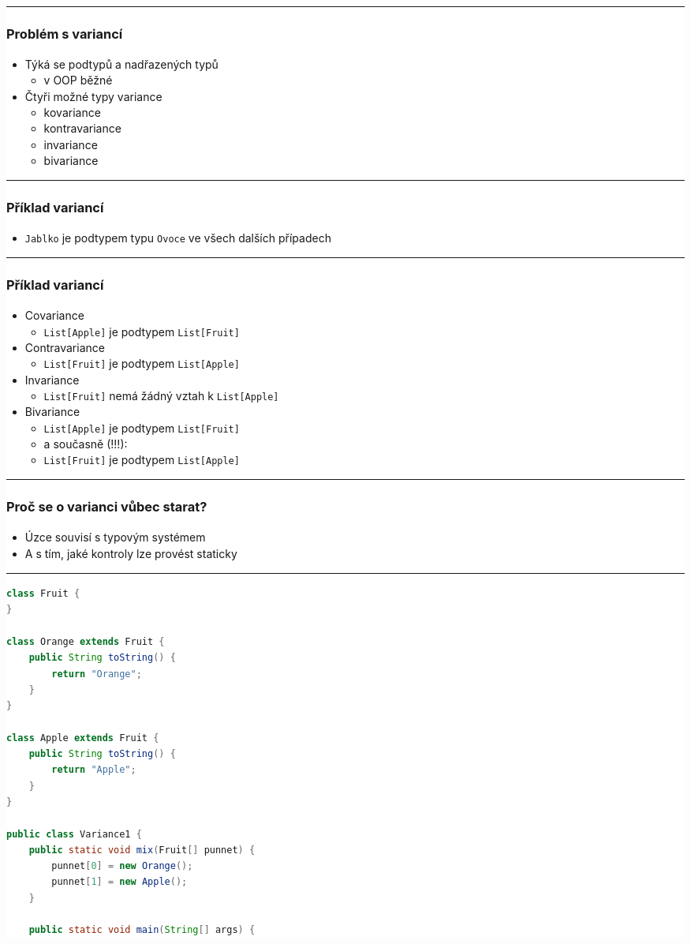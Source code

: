 
---

### Problém s variancí

* Týká se podtypů a nadřazených typů
    - v OOP běžné
* Čtyři možné typy variance
    - kovariance
    - kontravariance
    - invariance
    - bivariance

---

### Příklad variancí

* `Jablko` je podtypem typu `Ovoce` ve všech dalších případech

---

### Příklad variancí

* Covariance
    - `List[Apple]` je podtypem `List[Fruit]`
* Contravariance
    - `List[Fruit]` je podtypem `List[Apple]`
* Invariance
    - `List[Fruit]` nemá žádný vztah k `List[Apple]`
* Bivariance
    - `List[Apple]` je podtypem `List[Fruit]`
    - a současně (!!!):
    - `List[Fruit]` je podtypem `List[Apple]`

---

### Proč se o varianci vůbec starat?

* Úzce souvisí s typovým systémem
* A s tím, jaké kontroly lze provést staticky

---

```java
class Fruit {
}

class Orange extends Fruit {
    public String toString() {
        return "Orange";
    }
}

class Apple extends Fruit {
    public String toString() {
        return "Apple";
    }
}

public class Variance1 {
    public static void mix(Fruit[] punnet) {
        punnet[0] = new Orange();
        punnet[1] = new Apple();
    }

    public static void main(String[] args) {
```